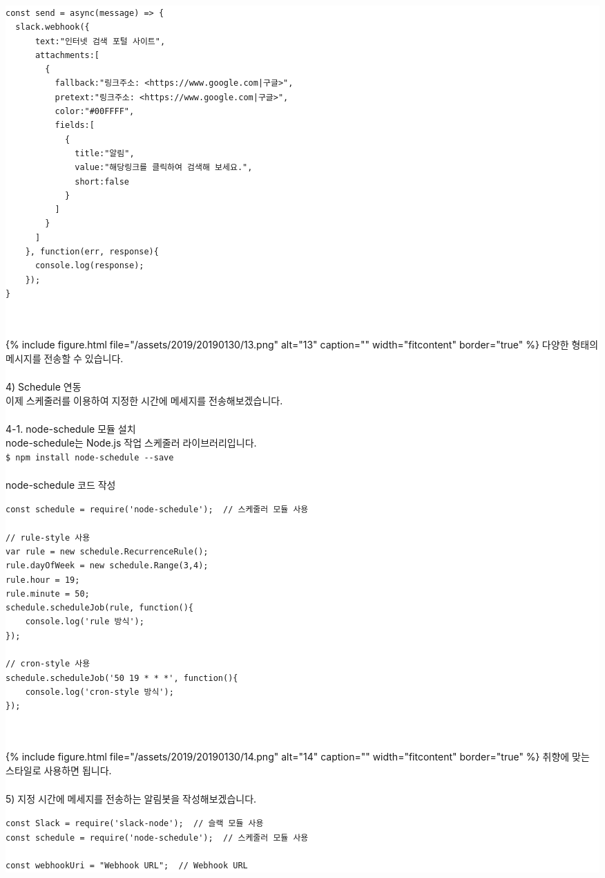 ```
const send = async(message) => {
  slack.webhook({
	  text:"인터넷 검색 포털 사이트",
	  attachments:[
		{
		  fallback:"링크주소: <https://www.google.com|구글>",
		  pretext:"링크주소: <https://www.google.com|구글>",
	      color:"#00FFFF",
	      fields:[
	        {
	          title:"알림",
	          value:"해당링크를 클릭하여 검색해 보세요.",
	          short:false
	        }
	      ]
	    }
	  ]
	}, function(err, response){
	  console.log(response);
	});
}
```
<br><br>
{% include figure.html file="/assets/2019/20190130/13.png" alt="13" caption="" width="fitcontent" border="true" %}
다양한 형태의 메시지를 전송할 수 있습니다.
<br><br>
4) Schedule 연동<br>
이제 스케줄러를 이용하여 지정한 시간에 메세지를 전송해보겠습니다.
<br><br>
	4-1. node-schedule 모듈 설치<br>
	node-schedule는 Node.js 작업 스케줄러 라이브러리입니다.<br>
	`$ npm install node-schedule --save`
<br><br>
node-schedule 코드 작성<br>
```
const schedule = require('node-schedule');  // 스케줄러 모듈 사용

// rule-style 사용
var rule = new schedule.RecurrenceRule();
rule.dayOfWeek = new schedule.Range(3,4);
rule.hour = 19;
rule.minute = 50;
schedule.scheduleJob(rule, function(){
	console.log('rule 방식');
});

// cron-style 사용
schedule.scheduleJob('50 19 * * *', function(){
	console.log('cron-style 방식');
});
```
<br><br>
{% include figure.html file="/assets/2019/20190130/14.png" alt="14" caption="" width="fitcontent" border="true" %}
취향에 맞는 스타일로  사용하면 됩니다.
<br><br>
5) 지정 시간에 메세지를 전송하는 알림봇을 작성해보겠습니다.<br>
```
const Slack = require('slack-node');  // 슬랙 모듈 사용
const schedule = require('node-schedule');  // 스케줄러 모듈 사용

const webhookUri = "Webhook URL";  // Webhook URL

```